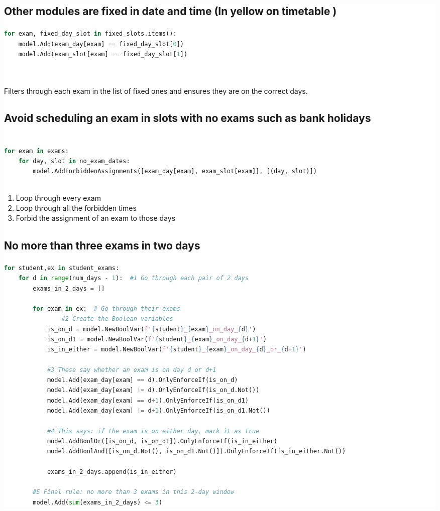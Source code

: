 ## Other modules are fixed in date and time (In yellow on timetable )

```python
for exam, fixed_day_slot in fixed_slots.items():
	model.Add(exam_day[exam] == fixed_day_slot[0])
	model.Add(exam_slot[exam] == fixed_day_slot[1])
	
	
```

Filters through each exam in the list of fixed ones and ensures they are on the correct days.

## Avoid scheduling an exam in slots with no exams such as bank holidays

```python

for exam in exams:
    for day, slot in no_exam_dates:
        model.AddForbiddenAssignments([exam_day[exam], exam_slot[exam]], [(day, slot)])
       
```

1. Loop through every exam
2. Loop through all the forbidden times
3. Forbid the assignment of an exam to those days

## No more than three exams in two days

```python
for student,ex in student_exams:
    for d in range(num_days - 1):  #1 Go through each pair of 2 days
        exams_in_2_days = []

        for exam in ex:  # Go through their exams
		        #2 Create the Boolean variables
            is_on_d = model.NewBoolVar(f'{student}_{exam}_on_day_{d}')
            is_on_d1 = model.NewBoolVar(f'{student}_{exam}_on_day_{d+1}')
            is_in_either = model.NewBoolVar(f'{student}_{exam}_on_day_{d}_or_{d+1}')

            #3 These say whether an exam is on day d or d+1
            model.Add(exam_day[exam] == d).OnlyEnforceIf(is_on_d)
            model.Add(exam_day[exam] != d).OnlyEnforceIf(is_on_d.Not())
            model.Add(exam_day[exam] == d+1).OnlyEnforceIf(is_on_d1)
            model.Add(exam_day[exam] != d+1).OnlyEnforceIf(is_on_d1.Not())

            #4 This says: if the exam is on either day, mark it as true
            model.AddBoolOr([is_on_d, is_on_d1]).OnlyEnforceIf(is_in_either)
            model.AddBoolAnd([is_on_d.Not(), is_on_d1.Not()]).OnlyEnforceIf(is_in_either.Not())

            exams_in_2_days.append(is_in_either)

        #5 Final rule: no more than 3 exams in this 2-day window
        model.Add(sum(exams_in_2_days) <= 3)
```
